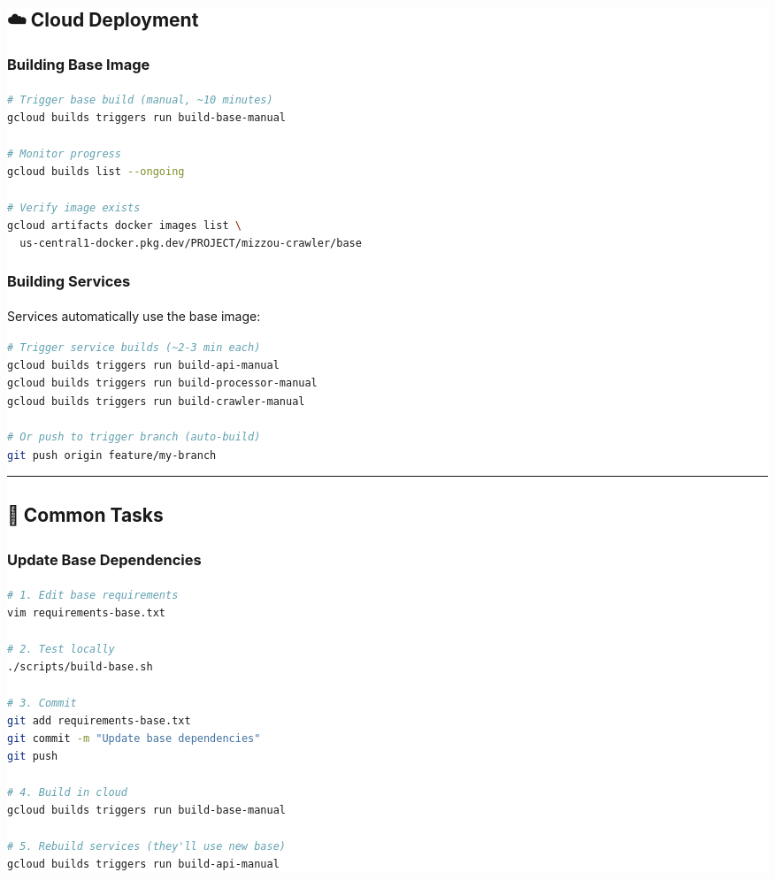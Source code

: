 
## ☁️ Cloud Deployment

### Building Base Image

```bash
# Trigger base build (manual, ~10 minutes)
gcloud builds triggers run build-base-manual

# Monitor progress
gcloud builds list --ongoing

# Verify image exists
gcloud artifacts docker images list \
  us-central1-docker.pkg.dev/PROJECT/mizzou-crawler/base
```

### Building Services

Services automatically use the base image:

```bash
# Trigger service builds (~2-3 min each)
gcloud builds triggers run build-api-manual
gcloud builds triggers run build-processor-manual
gcloud builds triggers run build-crawler-manual

# Or push to trigger branch (auto-build)
git push origin feature/my-branch
```

---

## 🔧 Common Tasks

### Update Base Dependencies

```bash
# 1. Edit base requirements
vim requirements-base.txt

# 2. Test locally
./scripts/build-base.sh

# 3. Commit
git add requirements-base.txt
git commit -m "Update base dependencies"
git push

# 4. Build in cloud
gcloud builds triggers run build-base-manual

# 5. Rebuild services (they'll use new base)
gcloud builds triggers run build-api-manual
```

